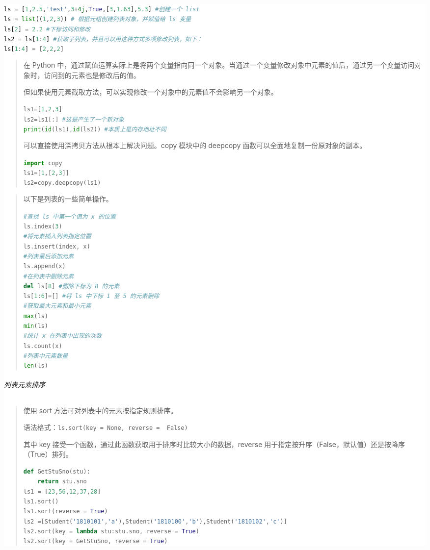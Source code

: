 ```python
ls = [1,2.5,'test',3+4j,True,[3,1.63],5.3] #创建一个 list
ls = list((1,2,3)) # 根据元组创建列表对象，并赋值给 ls 变量
ls[2] = 2.2 #下标访问和修改
ls2 = ls[1:4] #获取子列表，并且可以用这种方式多项修改列表，如下：
ls[1:4] = [2,2,2]
```

> 在 Python 中，通过赋值运算实际上是将两个变量指向同一个对象。当通过一个变量修改对象中元素的值后，通过另一个变量访问对象时，访问到的元素也是修改后的值。
>
> 但如果使用元素截取方法，可以实现修改一个对象中的元素值不会影响另一个对象。
>
> ```python
> ls1=[1,2,3]
> ls2=ls1[:] #这是产生了一个新对象
> print(id(ls1),id(ls2)) #本质上是内存地址不同
> ```
>
> 可以直接使用深拷贝方法从根本上解决问题。copy 模块中的 deepcopy 函数可以全面地复制一份原对象的副本。
>
> ```python
> import copy
> ls1=[1,[2,3]]
> ls2=copy.deepcopy(ls1) 
> ```

> 以下是列表的一些简单操作。
>
> ```python
> #查找 ls 中第一个值为 x 的位置
> ls.index(3)
> #将元素插入列表指定位置
> ls.insert(index, x)
> #列表最后添加元素
> ls.append(x)
> #在列表中删除元素
> del ls[8] #删除下标为 8 的元素
> ls[1:6]=[] #将 ls 中下标 1 至 5 的元素删除
> #获取最大元素和最小元素
> max(ls)
> min(ls)
> #统计 x 在列表中出现的次数
> ls.count(x)
> #列表中元素数量
> len(ls)
> ```

###### 列表元素排序

> 使用 sort 方法可对列表中的元素按指定规则排序。
>
> 语法格式：`ls.sort(key = None, reverse =  False)`
>
> 其中 key 接受一个函数，通过此函数获取用于排序时比较大小的数据，reverse 用于指定按升序（False，默认值）还是按降序（True）排列。
>
> ```python
> def GetStuSno(stu):
>     return stu.sno
> ls1 = [23,56,12,37,28]
> ls1.sort()
> ls1.sort(reverse = True)
> ls2 =[Student('1810101','a'),Student('1810100','b'),Student('1810102','c')]
> ls2.sort(key = lambda stu:stu.sno, reverse = True)
> ls2.sort(key = GetStuSno, reverse = True) 
> ```

